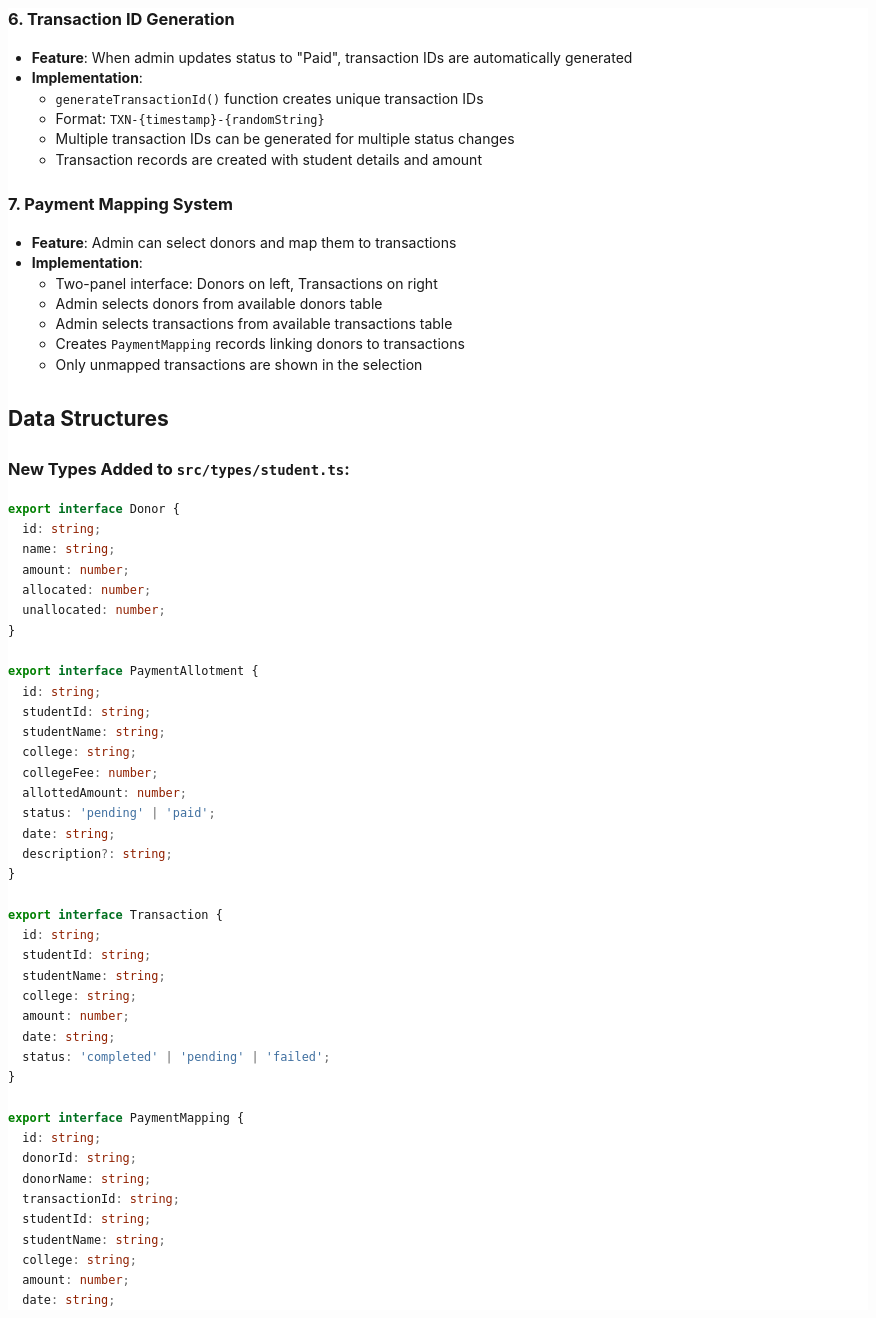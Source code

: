 ### 6. Transaction ID Generation
- **Feature**: When admin updates status to "Paid", transaction IDs are automatically generated
- **Implementation**:
  - `generateTransactionId()` function creates unique transaction IDs
  - Format: `TXN-{timestamp}-{randomString}`
  - Multiple transaction IDs can be generated for multiple status changes
  - Transaction records are created with student details and amount

### 7. Payment Mapping System
- **Feature**: Admin can select donors and map them to transactions
- **Implementation**:
  - Two-panel interface: Donors on left, Transactions on right
  - Admin selects donors from available donors table
  - Admin selects transactions from available transactions table
  - Creates `PaymentMapping` records linking donors to transactions
  - Only unmapped transactions are shown in the selection

## Data Structures

### New Types Added to `src/types/student.ts`:

```typescript
export interface Donor {
  id: string;
  name: string;
  amount: number;
  allocated: number;
  unallocated: number;
}

export interface PaymentAllotment {
  id: string;
  studentId: string;
  studentName: string;
  college: string;
  collegeFee: number;
  allottedAmount: number;
  status: 'pending' | 'paid';
  date: string;
  description?: string;
}

export interface Transaction {
  id: string;
  studentId: string;
  studentName: string;
  college: string;
  amount: number;
  date: string;
  status: 'completed' | 'pending' | 'failed';
}

export interface PaymentMapping {
  id: string;
  donorId: string;
  donorName: string;
  transactionId: string;
  studentId: string;
  studentName: string;
  college: string;
  amount: number;
  date: string;
```